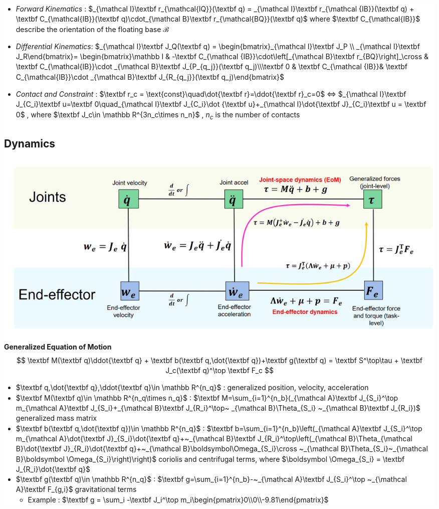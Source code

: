 - *Forward Kinematics* : $_{\mathcal I}\textbf r_{\mathcal{IQ}}(\textbf q) = _{\mathcal I}\textbf r_{\mathcal {IB}}(\textbf q) + \textbf C_{\mathcal{IB}}(\textbf q)\cdot_{\mathcal B}\textbf r_{\mathcal{BQ}}(\textbf  q)$ where  $\textbf C_{\mathcal{IB}}$ describe the orientation of the floating base $\mathcal B$

- *Differential Kinematics*: $_{\mathcal I}\textbf J_Q(\textbf q) = \begin{bmatrix}_{\mathcal I}\textbf J_P \\ _{\mathcal I}\textbf J_R\end{bmatrix}= \begin{bmatrix}\mathbb I & -\textbf C_{\mathcal  {IB}}\cdot\left[_{\mathcal B}\textbf r_{BQ}\right]_\cross & \textbf C_{\mathcal{IB}}\cdot  _{\mathcal B}\textbf  J_{P_{q_j}}(\textbf q_j)\\\textbf 0 &  \textbf C_{\mathcal {IB}}& \textbf C_{\mathcal{IB}}\cdot _{\mathcal B}\textbf J_{R_{q_j}}(\textbf q_j)\end{bmatrix}$

- *Contact and Constraint* :   $\textbf r_c = \text{const}\quad\dot{\textbf r}=\ddot{\textbf  r}_c=0$  $\Leftrightarrow$ $_{\mathcal I}\textbf J_{C_i}\textbf u=\textbf 0\quad_{\mathcal I}\textbf J_{C_i}\dot {\textbf u}+_{\mathcal I}\dot{\textbf J}_{C_i}\textbf u  = \textbf 0$ , where $\textbf J_c\in \mathbb R^{3n_c\times n_n}$ , $n_c$ is the number of contacts

  

## Dynamics

![dynamics](README.assets/dynamics.png)

**Generalized Equation of Motion**
$$
\textbf M(\textbf q)\ddot{\textbf q} + \textbf b(\textbf q,\dot{\textbf q})+\textbf g(\textbf q) = \textbf S^\top\tau + \textbf J_c(\textbf q)^\top \textbf F_c
$$

- $\textbf q,\dot{\textbf q},\ddot{\textbf q}\in \mathbb R^{n_q}$ : generalized position, velocity, acceleration
- $\textbf M(\textbf  q)\in \mathbb R^{n_q\times n_q}$ :  $\textbf M=\sum_{i=1}^{n_b}(_{\mathcal A}\textbf J_{S_i}^\top m_{\mathcal A}\textbf J_{S_i}+_{\mathcal B}\textbf J_{R_i}^\top~ _{\mathcal B}\Theta_{S_i} ~_{\mathcal B}\textbf  J_{R_i})$ generalized mass matrix
- $\textbf b(\textbf q,\dot{\textbf q})\in \mathbb R^{n_q}$  : $\textbf b=\sum_{i=1}^{n_b}\left(_{\mathcal A}\textbf J_{S_i}^\top m_{\mathcal A}\dot{\textbf J}_{S_i}\dot{\textbf q}+~_{\mathcal B}\textbf J_{R_i}^\top\left(_{\mathcal B}\Theta_{\mathcal B}\dot{\textbf J}_{R_i}\dot{\textbf q}+~_{\mathcal B}\boldsymbol\Omega_{S_i}\cross ~_{\mathcal B}\Theta_{S_i}~_{\mathcal B}\boldsymbol \Omega_{S_i}\right)\right)$ coriolis and centrifugal terms, where $\boldsymbol \Omega_{S_i} = \textbf J_{R_i}\dot{\textbf q}$
- $\textbf g(\textbf q)\in \mathbb R^{n_q}$ : $\textbf g=\sum_{i=1}^{n_b}-~_{\mathcal A}\textbf J_{S_i}^\top ~_{\mathcal A}\textbf F_{g,i}$ gravitational terms
  - Example : $\textbf g = \sum_i -\textbf J_i^\top m_i\begin{pmatrix}0\\0\\-9.81\end{pmatrix}$
